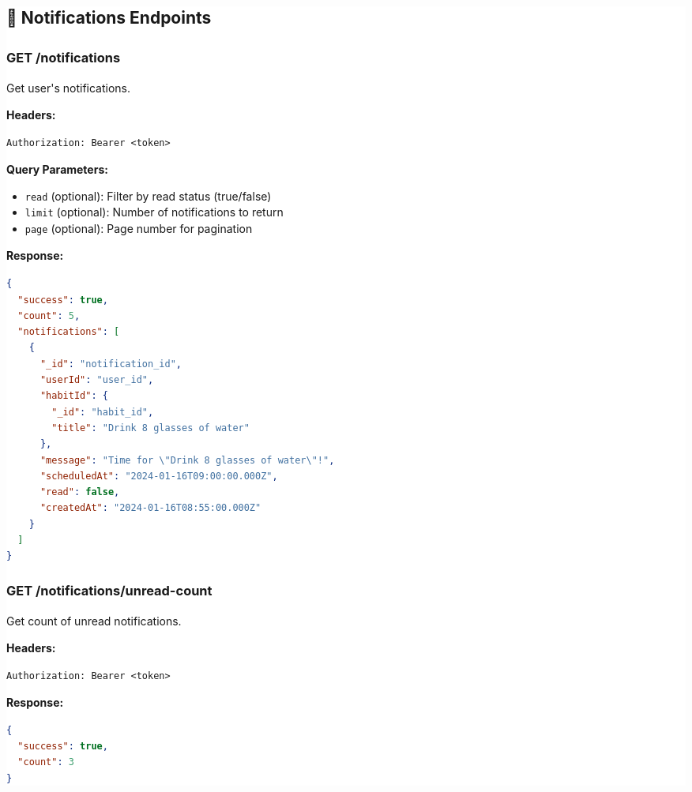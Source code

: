 
## 🔔 Notifications Endpoints

### GET /notifications
Get user's notifications.

**Headers:**
```
Authorization: Bearer <token>
```

**Query Parameters:**
- `read` (optional): Filter by read status (true/false)
- `limit` (optional): Number of notifications to return
- `page` (optional): Page number for pagination

**Response:**
```json
{
  "success": true,
  "count": 5,
  "notifications": [
    {
      "_id": "notification_id",
      "userId": "user_id",
      "habitId": {
        "_id": "habit_id",
        "title": "Drink 8 glasses of water"
      },
      "message": "Time for \"Drink 8 glasses of water\"!",
      "scheduledAt": "2024-01-16T09:00:00.000Z",
      "read": false,
      "createdAt": "2024-01-16T08:55:00.000Z"
    }
  ]
}
```

### GET /notifications/unread-count
Get count of unread notifications.

**Headers:**
```
Authorization: Bearer <token>
```

**Response:**
```json
{
  "success": true,
  "count": 3
}
```
